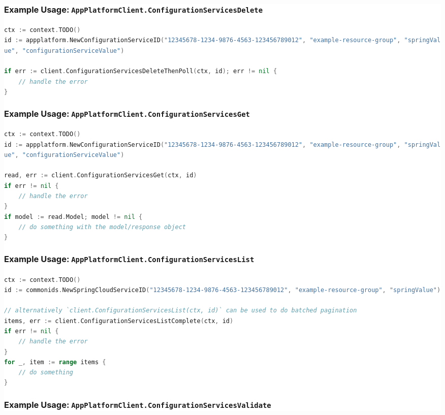 
### Example Usage: `AppPlatformClient.ConfigurationServicesDelete`

```go
ctx := context.TODO()
id := appplatform.NewConfigurationServiceID("12345678-1234-9876-4563-123456789012", "example-resource-group", "springValue", "configurationServiceValue")

if err := client.ConfigurationServicesDeleteThenPoll(ctx, id); err != nil {
	// handle the error
}
```


### Example Usage: `AppPlatformClient.ConfigurationServicesGet`

```go
ctx := context.TODO()
id := appplatform.NewConfigurationServiceID("12345678-1234-9876-4563-123456789012", "example-resource-group", "springValue", "configurationServiceValue")

read, err := client.ConfigurationServicesGet(ctx, id)
if err != nil {
	// handle the error
}
if model := read.Model; model != nil {
	// do something with the model/response object
}
```


### Example Usage: `AppPlatformClient.ConfigurationServicesList`

```go
ctx := context.TODO()
id := commonids.NewSpringCloudServiceID("12345678-1234-9876-4563-123456789012", "example-resource-group", "springValue")

// alternatively `client.ConfigurationServicesList(ctx, id)` can be used to do batched pagination
items, err := client.ConfigurationServicesListComplete(ctx, id)
if err != nil {
	// handle the error
}
for _, item := range items {
	// do something
}
```


### Example Usage: `AppPlatformClient.ConfigurationServicesValidate`
